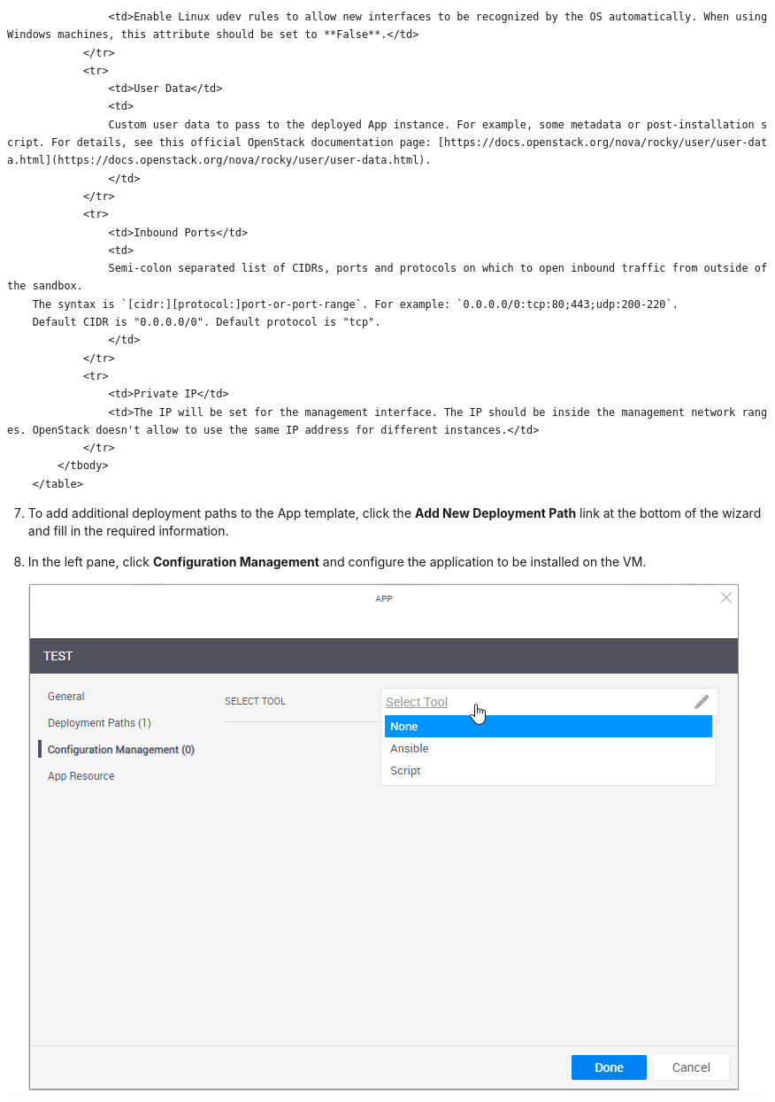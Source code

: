                     <td>Enable Linux udev rules to allow new interfaces to be recognized by the OS automatically. When using Windows machines, this attribute should be set to **False**.</td>
                </tr>
                <tr>
                    <td>User Data</td>
                    <td>
                    Custom user data to pass to the deployed App instance. For example, some metadata or post-installation script. For details, see this official OpenStack documentation page: [https://docs.openstack.org/nova/rocky/user/user-data.html](https://docs.openstack.org/nova/rocky/user/user-data.html).
                    </td>
                </tr>
                <tr>
                    <td>Inbound Ports</td>
                    <td>
                    Semi-colon separated list of CIDRs, ports and protocols on which to open inbound traffic from outside of the sandbox.  
        The syntax is `[cidr:][protocol:]port-or-port-range`. For example: `0.0.0.0/0:tcp:80;443;udp:200-220`.  
        Default CIDR is "0.0.0.0/0". Default protocol is "tcp".
                    </td>
                </tr>
                <tr>
                    <td>Private IP</td>
                    <td>The IP will be set for the management interface. The IP should be inside the management network ranges. OpenStack doesn't allow to use the same IP address for different instances.</td>
                </tr>
            </tbody>
        </table>

7. To add additional deployment paths to the App template, click the **Add New Deployment Path** link at the bottom of the wizard and fill in the required information.
8. In the left pane, click **Configuration Management** and configure the application to be installed on the VM.
    
    ![](/Images/CloudShell-Portal/Manage/ConfigurationManagement.png)